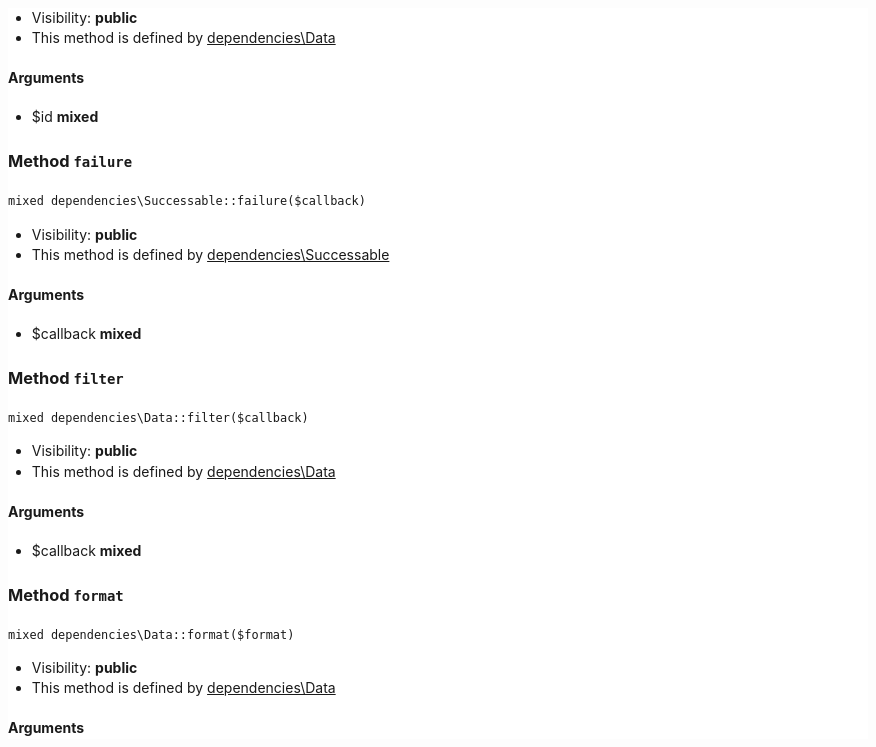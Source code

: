 



* Visibility: **public**
* This method is defined by [dependencies\Data](../../../dependencies/Data.md)

#### Arguments

* $id **mixed**



### Method `failure`

```
mixed dependencies\Successable::failure($callback)
```





* Visibility: **public**
* This method is defined by [dependencies\Successable](../../../dependencies/Successable.md)

#### Arguments

* $callback **mixed**



### Method `filter`

```
mixed dependencies\Data::filter($callback)
```





* Visibility: **public**
* This method is defined by [dependencies\Data](../../../dependencies/Data.md)

#### Arguments

* $callback **mixed**



### Method `format`

```
mixed dependencies\Data::format($format)
```





* Visibility: **public**
* This method is defined by [dependencies\Data](../../../dependencies/Data.md)

#### Arguments
